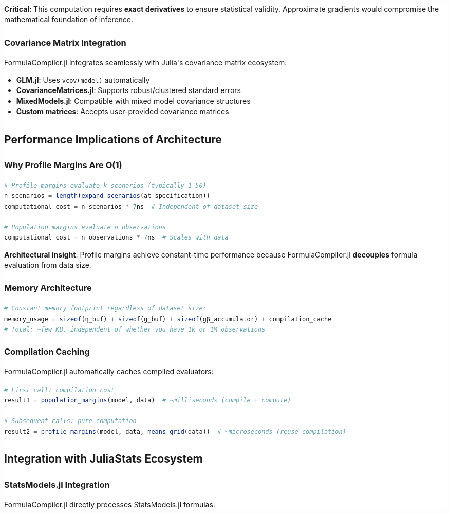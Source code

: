 **Critical**: This computation requires **exact derivatives** to ensure statistical validity. Approximate gradients would compromise the mathematical foundation of inference.

### Covariance Matrix Integration

FormulaCompiler.jl integrates seamlessly with Julia's covariance matrix ecosystem:

- **GLM.jl**: Uses `vcov(model)` automatically
- **CovarianceMatrices.jl**: Supports robust/clustered standard errors
- **MixedModels.jl**: Compatible with mixed model covariance structures
- **Custom matrices**: Accepts user-provided covariance matrices

## Performance Implications of Architecture

### Why Profile Margins Are O(1)

```julia
# Profile margins evaluate k scenarios (typically 1-50)
n_scenarios = length(expand_scenarios(at_specification))
computational_cost = n_scenarios * 7ns  # Independent of dataset size

# Population margins evaluate n observations  
computational_cost = n_observations * 7ns  # Scales with data
```

**Architectural insight**: Profile margins achieve constant-time performance because FormulaCompiler.jl **decouples** formula evaluation from data size.

### Memory Architecture

```julia
# Constant memory footprint regardless of dataset size:
memory_usage = sizeof(η_buf) + sizeof(g_buf) + sizeof(gβ_accumulator) + compilation_cache
# Total: ~few KB, independent of whether you have 1k or 1M observations
```

### Compilation Caching

FormulaCompiler.jl automatically caches compiled evaluators:

```julia
# First call: compilation cost
result1 = population_margins(model, data)  # ~milliseconds (compile + compute)

# Subsequent calls: pure computation  
result2 = profile_margins(model, data, means_grid(data))  # ~microseconds (reuse compilation)
```

## Integration with JuliaStats Ecosystem

### StatsModels.jl Integration

FormulaCompiler.jl directly processes StatsModels.jl formulas:
